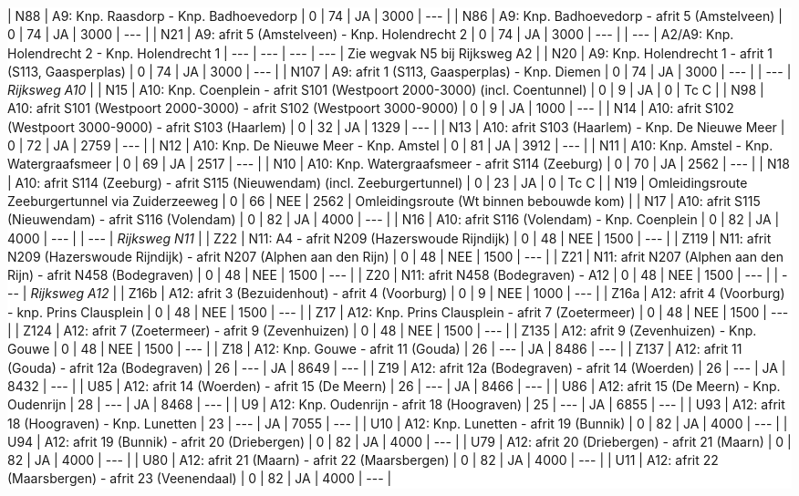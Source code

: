 | N88  | A9: Knp. Raasdorp - Knp. Badhoevedorp  | 0  | 74  | JA  | 3000  | --- |
| N86  | A9: Knp. Badhoevedorp - afrit 5 (Amstelveen)  | 0  | 74  | JA  | 3000  | --- |
| N21  | A9: afrit 5 (Amstelveen) - Knp. Holendrecht 2  | 0  | 74  | JA  | 3000  | --- |
| --- | A2/A9: Knp. Holendrecht 2 - Knp. Holendrecht 1  | --- | --- | --- | --- | Zie wegvak N5 bij Rijksweg A2  |
| N20  | A9: Knp. Holendrecht 1 - afrit 1 (S113, Gaasperplas)  | 0  | 74  | JA  | 3000  | --- |
| N107  | A9: afrit 1 (S113, Gaasperplas) - Knp. Diemen  | 0  | 74  | JA  | 3000  | --- |
| --- |  *Rijksweg A10*   |
| N15  | A10: Knp. Coenplein - afrit S101 (Westpoort 2000-3000) (incl. Coentunnel)  | 0  | 9  | JA  | 0  | Tc C  |
| N98  | A10: afrit S101 (Westpoort 2000-3000) - afrit S102 (Westpoort 3000-9000)  | 0  | 9  | JA  | 1000  | --- |
| N14  | A10: afrit S102 (Westpoort 3000-9000) - afrit S103 (Haarlem)  | 0  | 32  | JA  | 1329  | --- |
| N13  | A10: afrit S103 (Haarlem) - Knp. De Nieuwe Meer  | 0  | 72  | JA  | 2759  | --- |
| N12  | A10: Knp. De Nieuwe Meer - Knp. Amstel  | 0  | 81  | JA  | 3912  | --- |
| N11  | A10: Knp. Amstel - Knp. Watergraafsmeer  | 0  | 69  | JA  | 2517  | --- |
| N10  | A10: Knp. Watergraafsmeer - afrit S114 (Zeeburg)  | 0  | 70  | JA  | 2562  | --- |
| N18  | A10: afrit S114 (Zeeburg) - afrit S115 (Nieuwendam) (incl. Zeeburgertunnel)  | 0  | 23  | JA  | 0  | Tc C  |
| N19  | Omleidingsroute Zeeburgertunnel via Zuiderzeeweg  | 0  | 66  | NEE  | 2562  | Omleidingsroute (Wt binnen bebouwde kom)  |
| N17  | A10: afrit S115 (Nieuwendam) - afrit S116 (Volendam)  | 0  | 82  | JA  | 4000  | --- |
| N16  | A10: afrit S116 (Volendam) - Knp. Coenplein  | 0  | 82  | JA  | 4000  | --- |
| --- |  *Rijksweg N11*   |
| Z22  | N11: A4 - afrit N209 (Hazerswoude Rijndijk)  | 0  | 48  | NEE  | 1500  | --- |
| Z119  | N11: afrit N209 (Hazerswoude Rijndijk) - afrit N207 (Alphen aan den Rijn)  | 0  | 48  | NEE  | 1500  | --- |
| Z21  | N11: afrit N207 (Alphen aan den Rijn) - afrit N458 (Bodegraven)  | 0  | 48  | NEE  | 1500  | --- |
| Z20  | N11: afrit N458 (Bodegraven) - A12  | 0  | 48  | NEE  | 1500  | --- |
| --- |  *Rijksweg A12*   |
| Z16b  | A12: afrit 3 (Bezuidenhout) - afrit 4 (Voorburg)  | 0  | 9  | NEE  | 1000  | --- |
| Z16a  | A12: afrit 4 (Voorburg) - knp. Prins Clausplein  | 0  | 48  | NEE  | 1500  | --- |
| Z17  | A12: Knp. Prins Clausplein - afrit 7 (Zoetermeer)  | 0  | 48  | NEE  | 1500  | --- |
| Z124  | A12: afrit 7 (Zoetermeer) - afrit 9 (Zevenhuizen)  | 0  | 48  | NEE  | 1500  | --- |
| Z135  | A12: afrit 9 (Zevenhuizen) - Knp. Gouwe  | 0  | 48  | NEE  | 1500  | --- |
| Z18  | A12: Knp. Gouwe - afrit 11 (Gouda)  | 26  | --- | JA  | 8486  | --- |
| Z137  | A12: afrit 11 (Gouda) - afrit 12a (Bodegraven)  | 26  | --- | JA  | 8649  | --- |
| Z19  | A12: afrit 12a (Bodegraven) - afrit 14 (Woerden)  | 26  | --- | JA  | 8432  | --- |
| U85  | A12: afrit 14 (Woerden) - afrit 15 (De Meern)  | 26  | --- | JA  | 8466  | --- |
| U86  | A12: afrit 15 (De Meern) - Knp. Oudenrijn  | 28  | --- | JA  | 8468  | --- |
| U9  | A12: Knp. Oudenrijn - afrit 18 (Hoograven)  | 25  | --- | JA  | 6855  | --- |
| U93  | A12: afrit 18 (Hoograven) - Knp. Lunetten  | 23  | --- | JA  | 7055  | --- |
| U10  | A12: Knp. Lunetten - afrit 19 (Bunnik)  | 0  | 82  | JA  | 4000  | --- |
| U94  | A12: afrit 19 (Bunnik) - afrit 20 (Driebergen)  | 0  | 82  | JA  | 4000  | --- |
| U79  | A12: afrit 20 (Driebergen) - afrit 21 (Maarn)  | 0  | 82  | JA  | 4000  | --- |
| U80  | A12: afrit 21 (Maarn) - afrit 22 (Maarsbergen)  | 0  | 82  | JA  | 4000  | --- |
| U11  | A12: afrit 22 (Maarsbergen) - afrit 23 (Veenendaal)  | 0  | 82  | JA  | 4000  | --- |